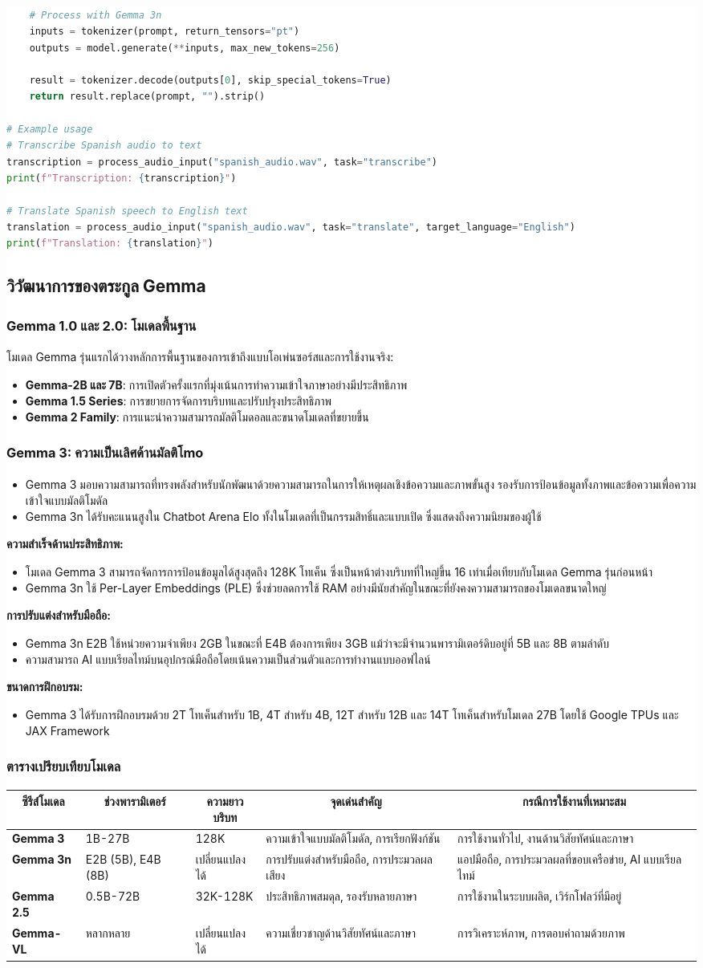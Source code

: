 ```python
    # Process with Gemma 3n
    inputs = tokenizer(prompt, return_tensors="pt")
    outputs = model.generate(**inputs, max_new_tokens=256)
    
    result = tokenizer.decode(outputs[0], skip_special_tokens=True)
    return result.replace(prompt, "").strip()

# Example usage
# Transcribe Spanish audio to text
transcription = process_audio_input("spanish_audio.wav", task="transcribe")
print(f"Transcription: {transcription}")

# Translate Spanish speech to English text
translation = process_audio_input("spanish_audio.wav", task="translate", target_language="English")
print(f"Translation: {translation}")
```

## วิวัฒนาการของตระกูล Gemma

### Gemma 1.0 และ 2.0: โมเดลพื้นฐาน

โมเดล Gemma รุ่นแรกได้วางหลักการพื้นฐานของการเข้าถึงแบบโอเพ่นซอร์สและการใช้งานจริง:

- **Gemma-2B และ 7B**: การเปิดตัวครั้งแรกที่มุ่งเน้นการทำความเข้าใจภาษาอย่างมีประสิทธิภาพ
- **Gemma 1.5 Series**: การขยายการจัดการบริบทและปรับปรุงประสิทธิภาพ
- **Gemma 2 Family**: การแนะนำความสามารถมัลติโมดอลและขนาดโมเดลที่ขยายขึ้น

### Gemma 3: ความเป็นเลิศด้านมัลติโmo
- Gemma 3 มอบความสามารถที่ทรงพลังสำหรับนักพัฒนาด้วยความสามารถในการให้เหตุผลเชิงข้อความและภาพขั้นสูง รองรับการป้อนข้อมูลทั้งภาพและข้อความเพื่อความเข้าใจแบบมัลติโมดัล
- Gemma 3n ได้รับคะแนนสูงใน Chatbot Arena Elo ทั้งในโมเดลที่เป็นกรรมสิทธิ์และแบบเปิด ซึ่งแสดงถึงความนิยมของผู้ใช้

**ความสำเร็จด้านประสิทธิภาพ:**
- โมเดล Gemma 3 สามารถจัดการการป้อนข้อมูลได้สูงสุดถึง 128K โทเค็น ซึ่งเป็นหน้าต่างบริบทที่ใหญ่ขึ้น 16 เท่าเมื่อเทียบกับโมเดล Gemma รุ่นก่อนหน้า
- Gemma 3n ใช้ Per-Layer Embeddings (PLE) ซึ่งช่วยลดการใช้ RAM อย่างมีนัยสำคัญในขณะที่ยังคงความสามารถของโมเดลขนาดใหญ่

**การปรับแต่งสำหรับมือถือ:**
- Gemma 3n E2B ใช้หน่วยความจำเพียง 2GB ในขณะที่ E4B ต้องการเพียง 3GB แม้ว่าจะมีจำนวนพารามิเตอร์ดิบอยู่ที่ 5B และ 8B ตามลำดับ
- ความสามารถ AI แบบเรียลไทม์บนอุปกรณ์มือถือโดยเน้นความเป็นส่วนตัวและการทำงานแบบออฟไลน์

**ขนาดการฝึกอบรม:**
- Gemma 3 ได้รับการฝึกอบรมด้วย 2T โทเค็นสำหรับ 1B, 4T สำหรับ 4B, 12T สำหรับ 12B และ 14T โทเค็นสำหรับโมเดล 27B โดยใช้ Google TPUs และ JAX Framework

### ตารางเปรียบเทียบโมเดล

| ซีรีส์โมเดล | ช่วงพารามิเตอร์ | ความยาวบริบท | จุดเด่นสำคัญ | กรณีการใช้งานที่เหมาะสม |
|--------------|------------------|----------------|---------------|----------------|
| **Gemma 3** | 1B-27B | 128K | ความเข้าใจแบบมัลติโมดัล, การเรียกฟังก์ชัน | การใช้งานทั่วไป, งานด้านวิสัยทัศน์และภาษา |
| **Gemma 3n** | E2B (5B), E4B (8B) | เปลี่ยนแปลงได้ | การปรับแต่งสำหรับมือถือ, การประมวลผลเสียง | แอปมือถือ, การประมวลผลที่ขอบเครือข่าย, AI แบบเรียลไทม์ |
| **Gemma 2.5** | 0.5B-72B | 32K-128K | ประสิทธิภาพสมดุล, รองรับหลายภาษา | การใช้งานในระบบผลิต, เวิร์กโฟลว์ที่มีอยู่ |
| **Gemma-VL** | หลากหลาย | เปลี่ยนแปลงได้ | ความเชี่ยวชาญด้านวิสัยทัศน์และภาษา | การวิเคราะห์ภาพ, การตอบคำถามด้วยภาพ |
